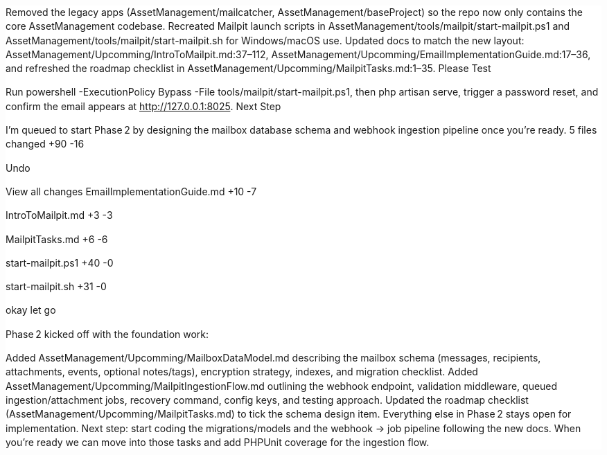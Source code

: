 Removed the legacy apps (AssetManagement/mailcatcher, AssetManagement/baseProject) so the repo now only contains the core AssetManagement codebase.
Recreated Mailpit launch scripts in AssetManagement/tools/mailpit/start-mailpit.ps1 and AssetManagement/tools/mailpit/start-mailpit.sh for Windows/macOS use.
Updated docs to match the new layout: AssetManagement/Upcomming/IntroToMailpit.md:37–112, AssetManagement/Upcomming/EmailImplementationGuide.md:17–36, and refreshed the roadmap checklist in AssetManagement/Upcomming/MailpitTasks.md:1–35.
Please Test

Run powershell -ExecutionPolicy Bypass -File tools/mailpit/start-mailpit.ps1, then php artisan serve, trigger a password reset, and confirm the email appears at http://127.0.0.1:8025.
Next Step

I’m queued to start Phase 2 by designing the mailbox database schema and webhook ingestion pipeline once you’re ready.
5 files changed
+90
-16

Undo

View all changes
EmailImplementationGuide.md
+10
-7

IntroToMailpit.md
+3
-3

MailpitTasks.md
+6
-6

start-mailpit.ps1
+40
-0

start-mailpit.sh
+31
-0

okay let go


Phase 2 kicked off with the foundation work:

Added AssetManagement/Upcomming/MailboxDataModel.md describing the mailbox schema (messages, recipients, attachments, events, optional notes/tags), encryption strategy, indexes, and migration checklist.
Added AssetManagement/Upcomming/MailpitIngestionFlow.md outlining the webhook endpoint, validation middleware, queued ingestion/attachment jobs, recovery command, config keys, and testing approach.
Updated the roadmap checklist (AssetManagement/Upcomming/MailpitTasks.md) to tick the schema design item. Everything else in Phase 2 stays open for implementation.
Next step: start coding the migrations/models and the webhook -> job pipeline following the new docs. When you’re ready we can move into those tasks and add PHPUnit coverage for the ingestion flow.
